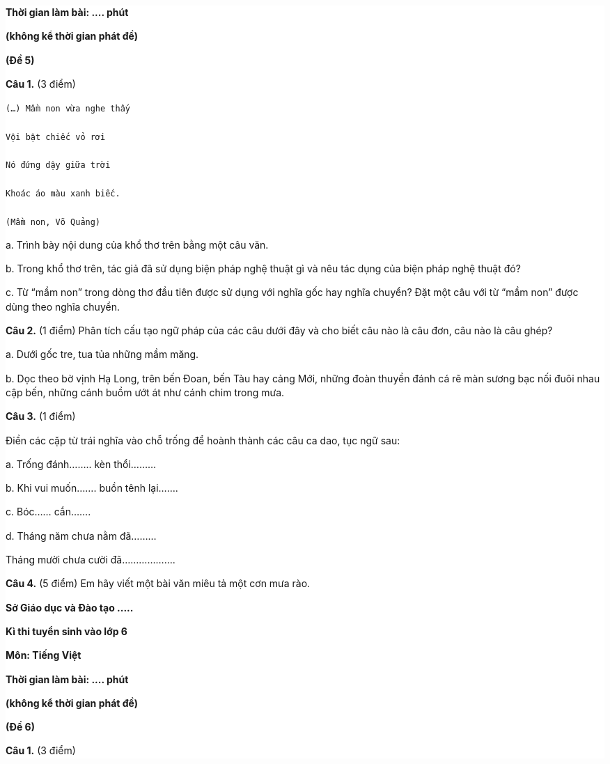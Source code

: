 **Thời gian làm bài: .... phút**

**(không kể thời gian phát đề)**

**(Đề 5)**

**Câu 1.** (3 điểm)
    
    
    (…) Mầm non vừa nghe thấy
    
    Vội bật chiếc vỏ rơi
    
    Nó đứng dậy giữa trời
    
    Khoác áo màu xanh biếc.
    
    (Mầm non, Võ Quảng)
    

a. Trình bày nội dung của khổ thơ trên bằng một câu văn. 

b. Trong khổ thơ trên, tác giả đã sử dụng biện pháp nghệ thuật gì và nêu tác dụng của biện pháp nghệ thuật đó? 

c. Từ “mầm non” trong dòng thơ đầu tiên được sử dụng với nghĩa gốc hay nghĩa chuyển? Đặt một câu với từ “mầm non” được dùng theo nghĩa chuyển. 

**Câu 2.** (1 điểm) Phân tích cấu tạo ngữ pháp của các câu dưới đây và cho biết câu nào là câu đơn, câu nào là câu ghép?

a. Dưới gốc tre, tua tủa những mầm măng. 

b. Dọc theo bờ vịnh Hạ Long, trên bến Đoan, bến Tàu hay cảng Mới, những đoàn thuyền đánh cá rẽ màn sương bạc nối đuôi nhau cập bến, những cánh buồm ướt át như cánh chim trong mưa. 

**Câu 3.** (1 điểm)

Điền các cặp từ trái nghĩa vào chỗ trống để hoành thành các câu ca dao, tục ngữ sau: 

a. Trống đánh…….. kèn thổi……… 

b. Khi vui muốn……. buồn tênh lại……. 

c. Bóc…… cắn……. 

d. Tháng năm chưa nằm đã……… 

Tháng mười chưa cười đã………………. 

**Câu 4.** (5 điểm) Em hãy viết một bài văn miêu tả một cơn mưa rào.

**Sở Giáo dục và Đào tạo .....**

**Kì thi tuyển sinh vào lớp 6**

**Môn: Tiếng Việt**

**Thời gian làm bài: .... phút**

**(không kể thời gian phát đề)**

**(Đề 6)**

**Câu 1.** (3 điểm)
    
